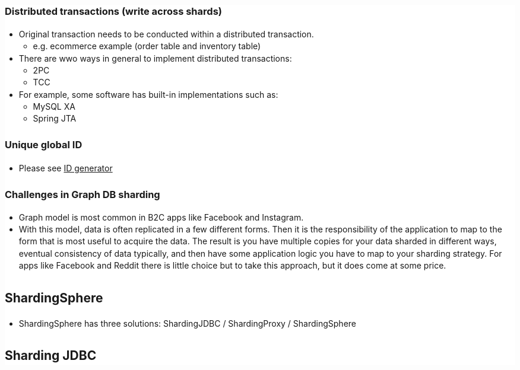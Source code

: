 ### Distributed transactions (write across shards)

* Original transaction needs to be conducted within a distributed transaction.
  * e.g. ecommerce example (order table and inventory table)
* There are wwo ways in general to implement distributed transactions:
  * 2PC 
  * TCC
* For example, some software has built-in implementations such as:
  * MySQL XA
  * Spring JTA

### Unique global ID

* Please see [ID generator](Scenario_IDGenerator.md)

### Challenges in Graph DB sharding

* Graph model is most common in B2C apps like Facebook and Instagram. 
* With this model, data is often replicated in a few different forms. Then it is the responsibility of the application to map to the form that is most useful to acquire the data. The result is you have multiple copies for your data sharded in different ways, eventual consistency of data typically, and then have some application logic you have to map to your sharding strategy. For apps like Facebook and Reddit there is little choice but to take this approach, but it does come at some price.

## ShardingSphere

* ShardingSphere has three solutions: ShardingJDBC / ShardingProxy / ShardingSphere

## Sharding JDBC
